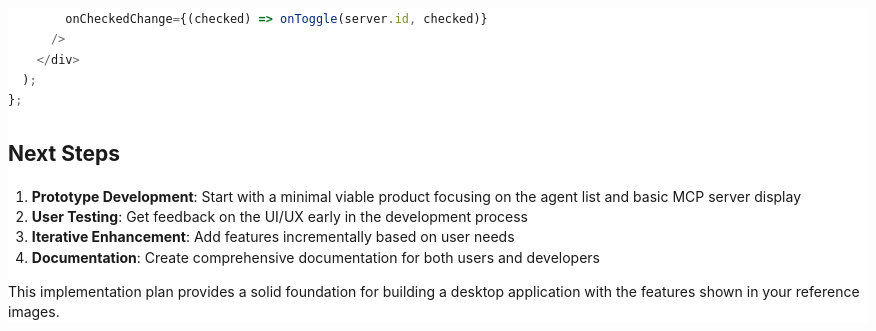 ```typescript
        onCheckedChange={(checked) => onToggle(server.id, checked)}
      />
    </div>
  );
};
```

## Next Steps

1. **Prototype Development**: Start with a minimal viable product focusing on the agent list and basic MCP server display
2. **User Testing**: Get feedback on the UI/UX early in the development process
3. **Iterative Enhancement**: Add features incrementally based on user needs
4. **Documentation**: Create comprehensive documentation for both users and developers

This implementation plan provides a solid foundation for building a desktop application with the features shown in your reference images.